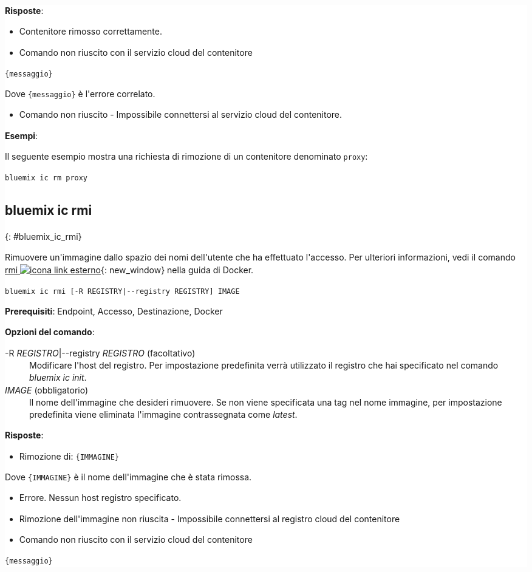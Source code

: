 <strong>Risposte</strong>:

- Contenitore rimosso correttamente.

- Comando non riuscito con il servizio cloud del contenitore

 `{messaggio}`

 Dove `{messaggio}` è
l'errore correlato.

- Comando non riuscito - Impossibile connettersi al servizio cloud del contenitore.

<strong>Esempi</strong>:

Il seguente esempio mostra una richiesta di rimozione di un contenitore denominato `proxy`:
```
bluemix ic rm proxy
```


## bluemix ic rmi
{: #bluemix_ic_rmi}

Rimuovere un'immagine dallo spazio dei nomi dell'utente che ha effettuato l'accesso. Per ulteriori informazioni, vedi il comando [rmi ![icona link esterno](../../../icons/launch-glyph.svg)](https://docs.docker.com/engine/reference/commandline/rmi/){: new_window} nella guida di Docker.

```
bluemix ic rmi [-R REGISTRY|--registry REGISTRY] IMAGE
```

<strong>Prerequisiti</strong>:  Endpoint, Accesso, Destinazione, Docker

<strong>Opzioni del comando</strong>:

   <dl>
   <dt>-R <i>REGISTRO</i>|--registry <i>REGISTRO</i> (facoltativo)</dt>
   <dd>Modificare l'host del registro. Per impostazione predefinita verrà utilizzato il registro che hai specificato nel comando <i>bluemix ic init</i>.</dd>
   <dt><i>IMAGE</i> (obbligatorio)</dt>
   <dd>Il nome dell'immagine che desideri rimuovere. Se non viene specificata
una tag nel nome immagine, per impostazione predefinita viene eliminata
l'immagine contrassegnata come <i>latest</i>.</dd>
   </dl>

<strong>Risposte</strong>:

- Rimozione di: `{IMMAGINE}`

 Dove `{IMMAGINE}` è il
nome dell'immagine che è stata rimossa.

- Errore. Nessun host registro specificato.

- Rimozione dell'immagine non riuscita - Impossibile connettersi al registro cloud del contenitore

- Comando non riuscito con il servizio cloud del contenitore

 `{messaggio}`
